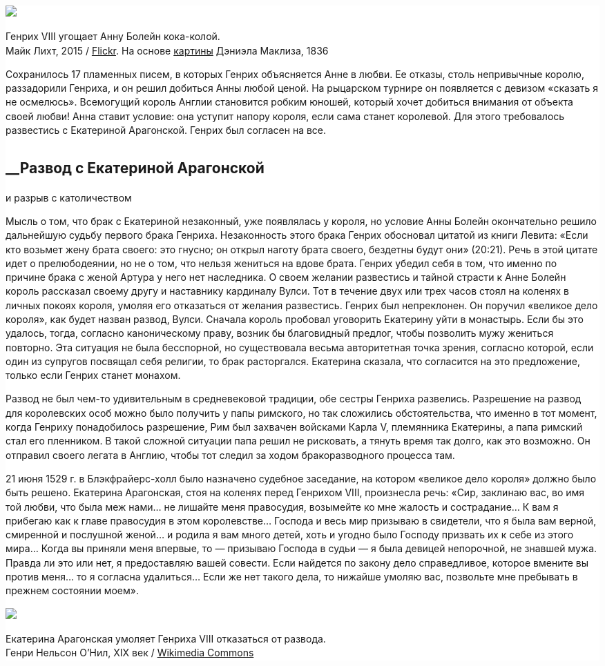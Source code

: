 ![](https://assets.discours.io/unsafe/900x/production/image/81acab60-a54a-11e8-bfc7-9b5979ddfe3f.jpeg)

Генрих VIII угощает Анну Болейн кока-колой.  
Майк Лихт, 2015 / [Flickr](https://www.flickr.com/photos/notionscapital/). На основе [картины](https://commons.wikimedia.org/wiki/File:Daniel_Maclise_Henry_VIIIs_first_interview_with_Anne_Boleyn.jpg) Дэниэла Маклиза, 1836

Сохранилось 17 пламенных писем, в которых Генрих объясняется Анне в любви. Ее отказы, столь непривычные королю, раззадорили Генриха, и он решил добиться Анны любой ценой. На рыцарском турнире он появляется с девизом «сказать я не осмелюсь». Всемогущий король Англии становится робким юношей, который хочет добиться внимания от объекта своей любви! Анна ставит условие: она уступит напору короля, если сама станет королевой. Для этого требовалось развестись с Екатериной Арагонской. Генрих был согласен на все.

## _﻿_Развод с Екатериной Арагонской  
и разрыв с католичеством﻿

Мысль о том, что брак с Екатериной незаконный, уже появлялась у короля, но условие Анны Болейн окончательно решило дальнейшую судьбу первого брака Генриха. Незаконность этого брака Генрих обосновал цитатой из книги Левита: «Если кто возьмет жену брата своего: это гнусно; он открыл наготу брата своего, бездетны будут они» (20:21). Речь в этой цитате идет о прелюбодеянии, но не о том, что нельзя жениться на вдове брата. Генрих убедил себя в том, что именно по причине брака с женой Артура у него нет наследника. О своем желании развестись и тайной страсти к Анне Болейн король рассказал своему другу и наставнику кардиналу Вулси. Тот в течение двух или трех часов стоял на коленях в личных покоях короля, умоляя его отказаться от желания развестись. Генрих был непреклонен. Он поручил «великое дело короля», как будет назван развод, Вулси. Сначала король пробовал уговорить Екатерину уйти в монастырь. Если бы это удалось, тогда, согласно каноническому праву, возник бы благовидный предлог, чтобы позволить мужу жениться повторно. Эта ситуация не была бесспорной, но существовала весьма авторитетная точка зрения, согласно которой, если один из супругов посвящал себя религии, то брак расторгался. Екатерина сказала, что согласится на это предложение, только если Генрих станет монахом.

Развод не был чем-то удивительным в средневековой традиции, обе сестры Генриха развелись. Разрешение на развод для королевских особ можно было получить у папы римского, но так сложились обстоятельства, что именно в тот момент, когда Генриху понадобилось разрешение, Рим был захвачен войсками Карла V, племянника Екатерины, а папа римский стал его пленником. В такой сложной ситуации папа решил не рисковать, а тянуть время так долго, как это возможно. Он отправил своего легата в Англию, чтобы тот следил за ходом бракоразводного процесса там.

21 июня 1529 г. в Блэкфрайерс-холл было назначено судебное заседание, на котором «великое дело короля» должно было быть решено. Екатерина Арагонская, стоя на коленях перед Генрихом VIII, произнесла речь: «Сир, заклинаю вас, во имя той любви, что была меж нами… не лишайте меня правосудия, возымейте ко мне жалость и сострадание… К вам я прибегаю как к главе правосудия в этом королевстве… Господа и весь мир призываю в свидетели, что я была вам верной, смиренной и послушной женой… и родила я вам много детей, хоть и угодно было Господу призвать их к себе из этого мира… Когда вы приняли меня впервые, то — призываю Господа в судьи — я была девицей непорочной, не знавшей мужа. Правда ли это или нет, я предоставляю вашей совести. Если найдется по закону дело справедливое, которое вмените вы против меня… то я согласна удалиться… Если же нет такого дела, то нижайше умоляю вас, позвольте мне пребывать в прежнем состоянии моем».

![](https://assets.discours.io/unsafe/900x/production/image/81facb60-a54a-11e8-bfc7-9b5979ddfe3f.jpeg)

Екатерина Арагонская умоляет Генриха VIII отказаться от развода.  
Генри Нельсон О’Нил, XIX век / [Wikimedia Commons](https://en.wikipedia.org/wiki/Catherine_of_Aragon#/media/File:Catherine_Aragon_Henri_VIII_by_Henry_Nelson_ONeil.jpg)
